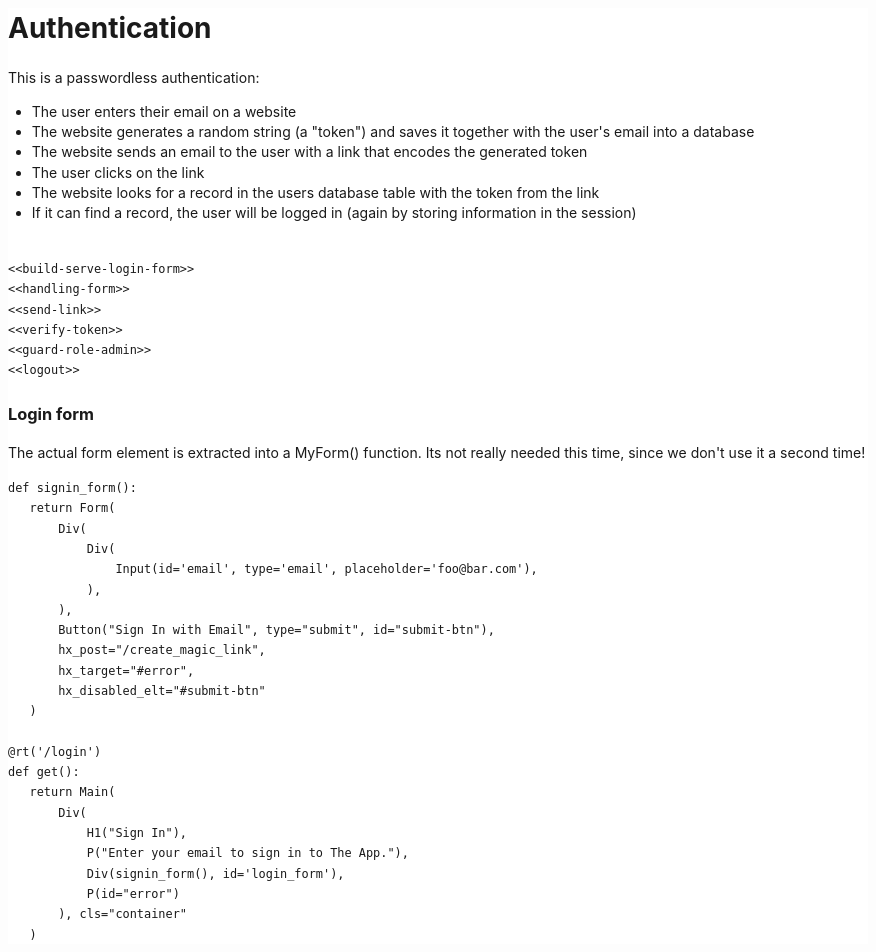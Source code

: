 # Authentication

This is a passwordless authentication:

- The user enters their email on a website
- The website generates a random string (a "token") and saves it together with the user's email into a database
- The website sends an email to the user with a link that encodes the generated token
- The user clicks on the link
- The website looks for a record in the users database table with the token from the link
- If it can find a record, the user will be logged in (again by storing information in the session)

``` {.python #authenticate-md}

<<build-serve-login-form>>
<<handling-form>>
<<send-link>>
<<verify-token>>
<<guard-role-admin>>
<<logout>>
```

### Login form

The actual form element is extracted into a MyForm() function. Its not really needed this time, since we don't use it a second time!

``` {.python #build-serve-login-form}
def signin_form():
   return Form(
       Div(
           Div(
               Input(id='email', type='email', placeholder='foo@bar.com'),
           ),
       ),
       Button("Sign In with Email", type="submit", id="submit-btn"),
       hx_post="/create_magic_link",
       hx_target="#error",
       hx_disabled_elt="#submit-btn"
   )

@rt('/login')
def get():   
   return Main(
       Div(
           H1("Sign In"),
           P("Enter your email to sign in to The App."),
           Div(signin_form(), id='login_form'),
           P(id="error")
       ), cls="container"
   )
```
